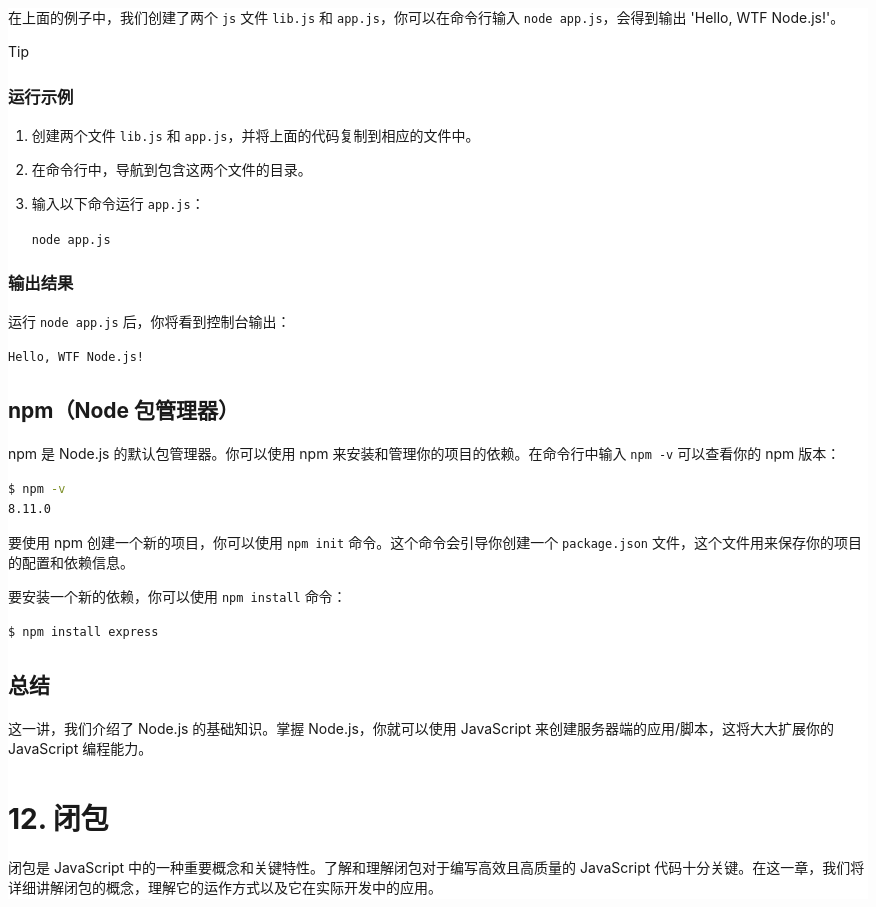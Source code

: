 在上面的例子中，我们创建了两个 `js` 文件 `lib.js` 和 `app.js`，你可以在命令行输入 `node app.js`，会得到输出 'Hello, WTF Node.js!'。

> [!TIP]
>
> ### 运行示例
>
> 1. 创建两个文件 `lib.js` 和 `app.js`，并将上面的代码复制到相应的文件中。
>
> 2. 在命令行中，导航到包含这两个文件的目录。
>
> 3. 输入以下命令运行 `app.js`：
>
>    ```bash
>    node app.js
>    ```
>
> ### 输出结果
>
> 运行 `node app.js` 后，你将看到控制台输出：
>
> ```
> Hello, WTF Node.js!
> ```



## npm（Node 包管理器）

npm 是 Node.js 的默认包管理器。你可以使用 npm 来安装和管理你的项目的依赖。在命令行中输入 `npm -v` 可以查看你的 npm 版本：

```bash
$ npm -v
8.11.0
```



要使用 npm 创建一个新的项目，你可以使用 `npm init` 命令。这个命令会引导你创建一个 `package.json` 文件，这个文件用来保存你的项目的配置和依赖信息。

要安装一个新的依赖，你可以使用 `npm install` 命令：

```bash
$ npm install express
```



## 总结

这一讲，我们介绍了 Node.js 的基础知识。掌握 Node.js，你就可以使用 JavaScript 来创建服务器端的应用/脚本，这将大大扩展你的 JavaScript 编程能力。

# 12. 闭包

闭包是 JavaScript 中的一种重要概念和关键特性。了解和理解闭包对于编写高效且高质量的 JavaScript 代码十分关键。在这一章，我们将详细讲解闭包的概念，理解它的运作方式以及它在实际开发中的应用。
